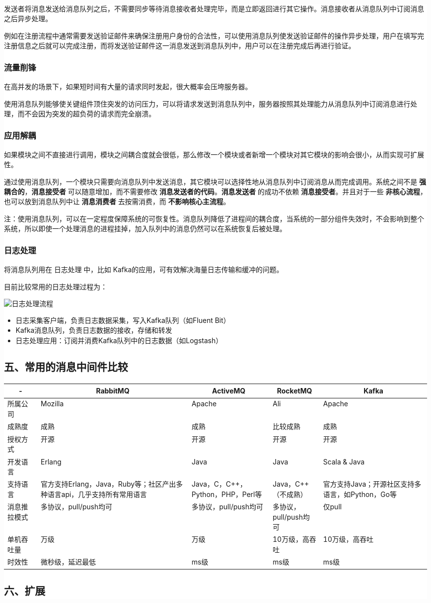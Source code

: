 发送者将消息发送给消息队列之后，不需要同步等待消息接收者处理完毕，而是立即返回进行其它操作。消息接收者从消息队列中订阅消息之后异步处理。

例如在注册流程中通常需要发送验证邮件来确保注册用户身份的合法性，可以使用消息队列使发送验证邮件的操作异步处理，用户在填写完注册信息之后就可以完成注册，而将发送验证邮件这一消息发送到消息队列中，用户可以在注册完成后再进行验证。

### 流量削锋

在高并发的场景下，如果短时间有大量的请求同时发起，很大概率会压垮服务器。

使用消息队列能够使关键组件顶住突发的访问压力，可以将请求发送到消息队列中，服务器按照其处理能力从消息队列中订阅消息进行处理，而不会因为突发的超负荷的请求而完全崩溃。

### 应用解耦

如果模块之间不直接进行调用，模块之间耦合度就会很低，那么修改一个模块或者新增一个模块对其它模块的影响会很小，从而实现可扩展性。

通过使用消息队列，一个模块只需要向消息队列中发送消息，其它模块可以选择性地从消息队列中订阅消息从而完成调用。系统之间不是 **强耦合的**，**消息接受者** 可以随意增加，而不需要修改 **消息发送者的代码**。**消息发送者** 的成功不依赖 **消息接受者**。并且对于一些 **非核心流程**，也可以放到消息队列中让 **消息消费者** 去按需消费，而 **不影响核心主流程**。

注：使用消息队列，可以在一定程度保障系统的可恢复性。消息队列降低了进程间的耦合度，当系统的一部分组件失效时，不会影响到整个系统，所以即使一个处理消息的进程挂掉，加入队列中的消息仍然可以在系统恢复后被处理。

### 日志处理

将消息队列用在 日志处理 中，比如 Kafka的应用，可有效解决海量日志传输和缓冲的问题。

目前比较常用的日志处理过程为：

![日志处理流程](blob:https://pengli.netlify.app/7ae434d9-4b8c-4679-b09f-f03231556c1b)

* 日志采集客户端，负责日志数据采集，写入Kafka队列（如Fluent Bit）
* Kafka消息队列，负责日志数据的接收，存储和转发
* 日志处理应用：订阅并消费Kafka队列中的日志数据（如Logstash）

## 五、常用的消息中间件比较

|  -     | RabbitMQ                                     | ActiveMQ                    | RocketMQ        | Kafka                         |
| ------ | -------------------------------------------- | --------------------------- | --------------- | ------------------------------ |
| 所属公司   | Mozilla                                      | Apache                      | Ali             | Apache                         |
| 成熟度    | 成熟                                           | 成熟                          | 比较成熟            | 成熟                             |
| 授权方式   | 开源                                           | 开源                          | 开源              | 开源                             |
| 开发语言   | Erlang                                       | Java                        | Java            | Scala & Java                   |
| 支持语言   | 官方支持Erlang，Java，Ruby等；社区产出多种语言api，几乎支持所有常用语言 | Java，C，C++，Python，PHP，Perl等 | Java，C++（不成熟）   | 官方支持Java；开源社区支持多语言，如Python，Go等 |
| 消息推拉模式 | 多协议，pull/push均可                              | 多协议，pull/push均可             | 多协议，pull/push均可 | 仅pull                          |
| 单机吞吐量  | 万级                                           | 万级                          | 10万级，高吞吐        | 10万级，高吞吐                       |
| 时效性    | 微秒级，延迟最低                                     | ms级                         | ms级             | ms级                            |

## 六、扩展
